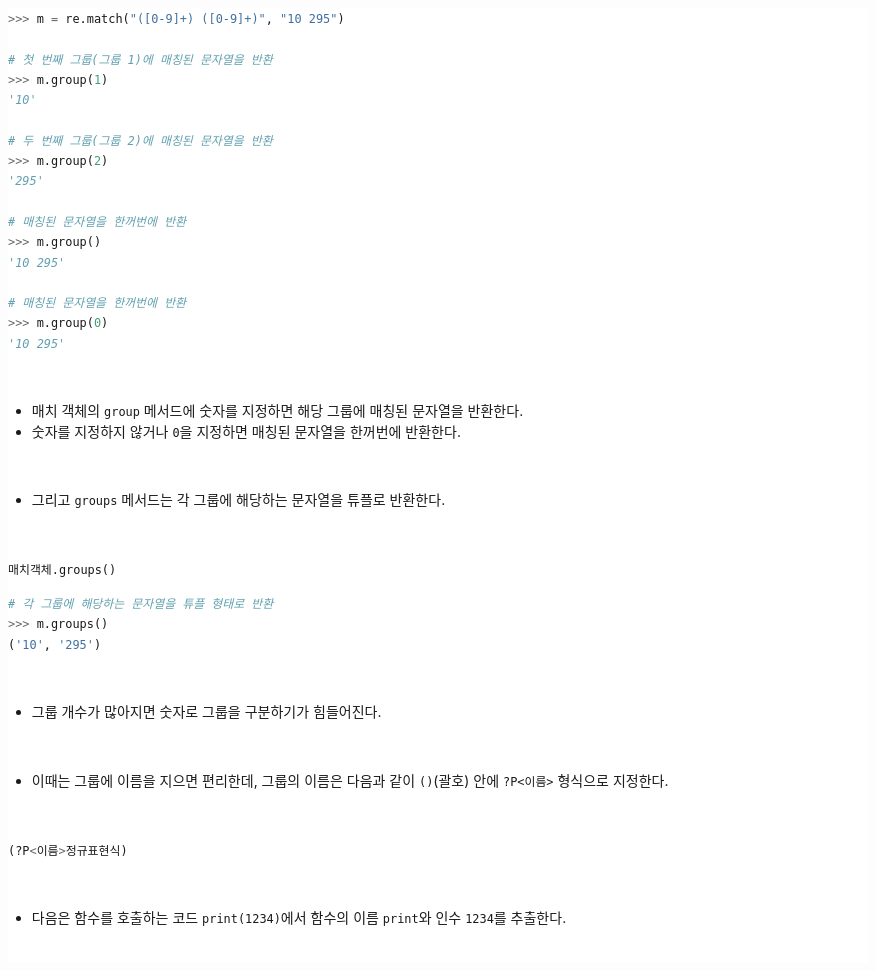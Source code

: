 ```python
>>> m = re.match("([0-9]+) ([0-9]+)", "10 295")

# 첫 번째 그룹(그룹 1)에 매칭된 문자열을 반환
>>> m.group(1)
'10'

# 두 번째 그룹(그룹 2)에 매칭된 문자열을 반환
>>> m.group(2)
'295'

# 매칭된 문자열을 한꺼번에 반환
>>> m.group()
'10 295'

# 매칭된 문자열을 한꺼번에 반환
>>> m.group(0)
'10 295'
```

<br/>

- 매치 객체의 `group` 메서드에 숫자를 지정하면 해당 그룹에 매칭된 문자열을 반환한다.
- 숫자를 지정하지 않거나 `0`을 지정하면 매칭된 문자열을 한꺼번에 반환한다.

<br/>

- 그리고 `groups` 메서드는 각 그룹에 해당하는 문자열을 튜플로 반환한다.

<br/>

```python
매치객체.groups()
```

```python
# 각 그룹에 해당하는 문자열을 튜플 형태로 반환
>>> m.groups()
('10', '295')
```

<br/>

- 그룹 개수가 많아지면 숫자로 그룹을 구분하기가 힘들어진다.

<br/>

- 이때는 그룹에 이름을 지으면 편리한데, 그룹의 이름은 다음과 같이 `()`(괄호) 안에 `?P<이름>` 형식으로 지정한다.

<br/>

```python
(?P<이름>정규표현식)
```

<br/>

- 다음은 함수를 호출하는 코드 `print(1234)`에서 함수의 이름 `print`와 인수 `1234`를 추출한다.

<br/>
